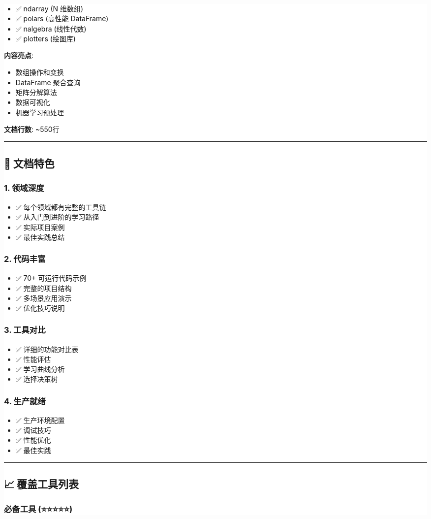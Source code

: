 - ✅ ndarray (N 维数组)
- ✅ polars (高性能 DataFrame)
- ✅ nalgebra (线性代数)
- ✅ plotters (绘图库)

**内容亮点**:

- 数组操作和变换
- DataFrame 聚合查询
- 矩阵分解算法
- 数据可视化
- 机器学习预处理

**文档行数**: ~550行

---

## 🌟 文档特色

### 1. 领域深度

- ✅ 每个领域都有完整的工具链
- ✅ 从入门到进阶的学习路径
- ✅ 实际项目案例
- ✅ 最佳实践总结

### 2. 代码丰富

- ✅ 70+ 可运行代码示例
- ✅ 完整的项目结构
- ✅ 多场景应用演示
- ✅ 优化技巧说明

### 3. 工具对比

- ✅ 详细的功能对比表
- ✅ 性能评估
- ✅ 学习曲线分析
- ✅ 选择决策树

### 4. 生产就绪

- ✅ 生产环境配置
- ✅ 调试技巧
- ✅ 性能优化
- ✅ 最佳实践

---

## 📈 覆盖工具列表

### 必备工具 (⭐⭐⭐⭐⭐)
